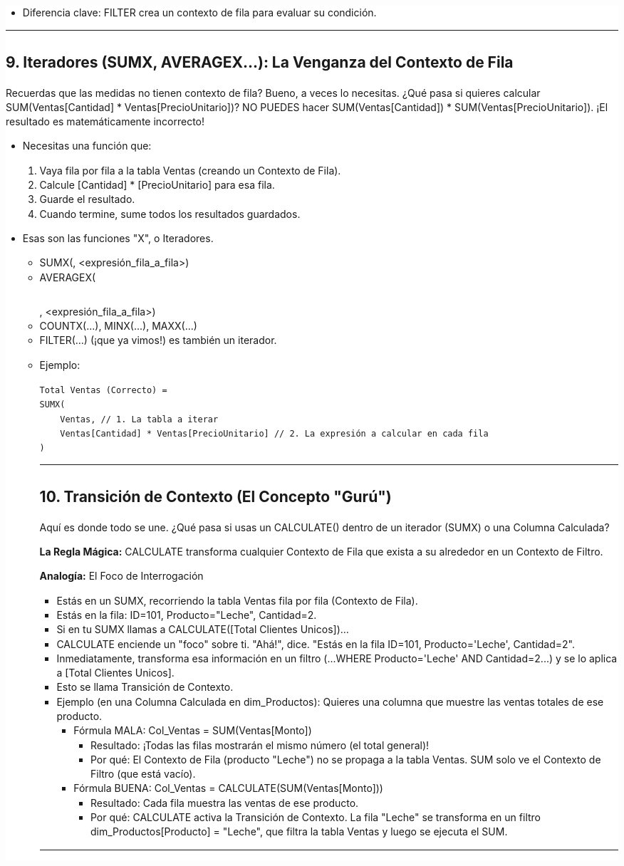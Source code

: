 - Diferencia clave: FILTER crea un contexto de fila para evaluar su condición.

---

## 9. Iteradores (SUMX, AVERAGEX...): La Venganza del Contexto de Fila
Recuerdas que las medidas no tienen contexto de fila? Bueno, a veces lo necesitas. ¿Qué pasa si quieres calcular SUM(Ventas[Cantidad] * Ventas[PrecioUnitario])? NO PUEDES hacer SUM(Ventas[Cantidad]) * SUM(Ventas[PrecioUnitario]). ¡El resultado es matemáticamente incorrecto!

- Necesitas una función que:
    1. Vaya fila por fila a la tabla Ventas (creando un Contexto de Fila).
    2. Calcule [Cantidad] * [PrecioUnitario] para esa fila.
    3. Guarde el resultado.
    4. Cuando termine, sume todos los resultados guardados.

- Esas son las funciones "X", o Iteradores.
    * SUMX(<table>, <expresión_fila_a_fila>)
    * AVERAGEX(<table>, <expresión_fila_a_fila>)
    * COUNTX(...), MINX(...), MAXX(...)
    * FILTER(...) (¡que ya vimos!) es también un iterador.

- Ejemplo:

```dax
Total Ventas (Correcto) =
SUMX(
    Ventas, // 1. La tabla a iterar
    Ventas[Cantidad] * Ventas[PrecioUnitario] // 2. La expresión a calcular en cada fila
)
```
---

## 10. Transición de Contexto (El Concepto "Gurú")
Aquí es donde todo se une. ¿Qué pasa si usas un CALCULATE() dentro de un iterador (SUMX) o una Columna Calculada?

**La Regla Mágica:** CALCULATE transforma cualquier Contexto de Fila que exista a su alrededor en un Contexto de Filtro.

**Analogía:** El Foco de Interrogación
- Estás en un SUMX, recorriendo la tabla Ventas fila por fila (Contexto de Fila).
- Estás en la fila: ID=101, Producto="Leche", Cantidad=2.
- Si en tu SUMX llamas a CALCULATE([Total Clientes Unicos])...
- CALCULATE enciende un "foco" sobre ti. "Ahá!", dice. "Estás en la fila ID=101, Producto='Leche', Cantidad=2".
- Inmediatamente, transforma esa información en un filtro (...WHERE Producto='Leche' AND Cantidad=2...) y se lo aplica a [Total Clientes Unicos].
- Esto se llama Transición de Contexto.

* Ejemplo (en una Columna Calculada en dim_Productos): Quieres una columna que muestre las ventas totales de ese producto.
    - Fórmula MALA: Col_Ventas = SUM(Ventas[Monto])
        + Resultado: ¡Todas las filas mostrarán el mismo número (el total general)!
        + Por qué: El Contexto de Fila (producto "Leche") no se propaga a la tabla Ventas. SUM solo ve el Contexto de Filtro (que está vacío).
    - Fórmula BUENA: Col_Ventas = CALCULATE(SUM(Ventas[Monto]))
        + Resultado: Cada fila muestra las ventas de ese producto.
        + Por qué: CALCULATE activa la Transición de Contexto. La fila "Leche" se transforma en un filtro dim_Productos[Producto] = "Leche", que filtra la tabla Ventas y luego se ejecuta el SUM.

---
